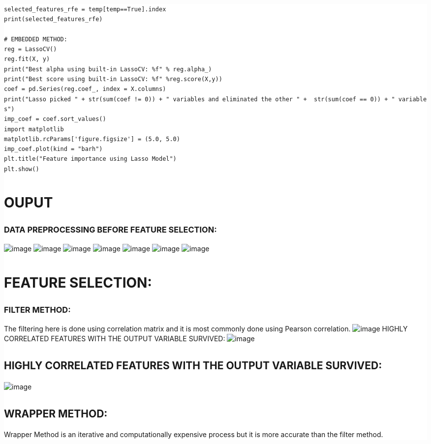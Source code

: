 ```
selected_features_rfe = temp[temp==True].index
print(selected_features_rfe)

# EMBEDDED METHOD:
reg = LassoCV()
reg.fit(X, y)
print("Best alpha using built-in LassoCV: %f" % reg.alpha_)
print("Best score using built-in LassoCV: %f" %reg.score(X,y))
coef = pd.Series(reg.coef_, index = X.columns)
print("Lasso picked " + str(sum(coef != 0)) + " variables and eliminated the other " +  str(sum(coef == 0)) + " variables")
imp_coef = coef.sort_values()
import matplotlib
matplotlib.rcParams['figure.figsize'] = (5.0, 5.0)
imp_coef.plot(kind = "barh")
plt.title("Feature importance using Lasso Model")
plt.show()
```

# OUPUT
### DATA PREPROCESSING BEFORE FEATURE SELECTION:
![image](https://github.com/harinidq/Ex-07-Feature-Selection/assets/113497680/00c20afa-f66f-4148-8d00-6a870ae037fc)
![image](https://github.com/harinidq/Ex-07-Feature-Selection/assets/113497680/4d312e9c-f88e-4c90-af80-095d1997765a)
![image](https://github.com/harinidq/Ex-07-Feature-Selection/assets/113497680/ec725a93-f203-47a3-b138-4193215eb0aa)
![image](https://github.com/harinidq/Ex-07-Feature-Selection/assets/113497680/5cd3c41e-32a8-43db-89e8-2cdf0bc9095a)
![image](https://github.com/harinidq/Ex-07-Feature-Selection/assets/113497680/17ec9127-4d7a-4a18-a70b-4930b84a089e)
![image](https://github.com/harinidq/Ex-07-Feature-Selection/assets/113497680/eaec3cc8-b2b6-4e5b-828d-5f54c22a81e1)
![image](https://github.com/harinidq/Ex-07-Feature-Selection/assets/113497680/e990c8cd-a178-4132-9916-d80a285b9d4b)

# FEATURE SELECTION:
### FILTER METHOD:
The filtering here is done using correlation matrix and it is most commonly done using Pearson correlation.
![image](https://github.com/harinidq/Ex-07-Feature-Selection/assets/113497680/0b8d3ec1-3c18-4923-9fb1-bd4e46b017e3)
HIGHLY CORRELATED FEATURES WITH THE OUTPUT VARIABLE SURVIVED:
![image](https://github.com/harinidq/Ex-07-Feature-Selection/assets/113497680/deeac637-ded9-447b-9bb8-30e24224b454)
## HIGHLY CORRELATED FEATURES WITH THE OUTPUT VARIABLE SURVIVED:
![image](https://github.com/harinidq/Ex-07-Feature-Selection/assets/113497680/77404167-a114-4320-926e-e6c70be0f9c2)
## WRAPPER METHOD:
Wrapper Method is an iterative and computationally expensive process but it is more accurate than the filter method.
